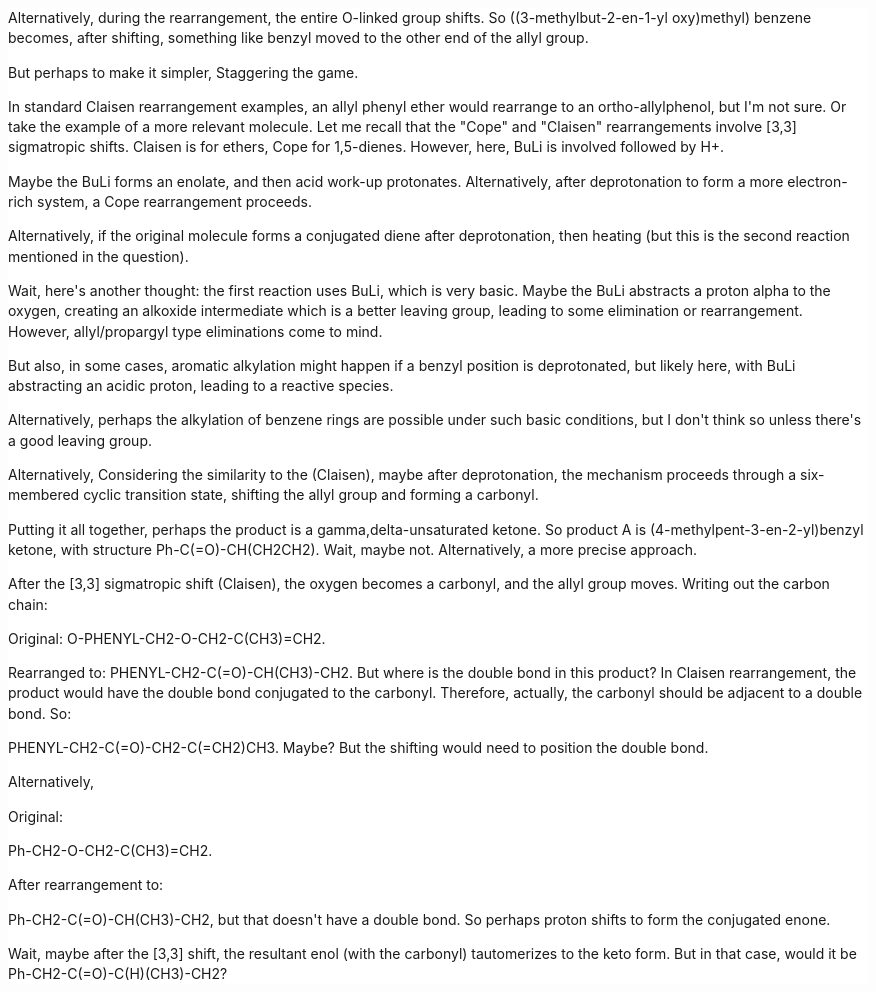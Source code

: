 Alternatively, during the rearrangement, the entire O-linked group shifts. So ((3-methylbut-2-en-1-yl oxy)methyl) benzene becomes, after shifting, something like benzyl moved to the other end of the allyl group.

But perhaps to make it simpler, Staggering the game.

In standard Claisen rearrangement examples, an allyl phenyl ether would rearrange to an ortho-allylphenol, but I'm not sure. Or take the example of a more relevant molecule. Let me recall that the "Cope" and "Claisen" rearrangements involve [3,3] sigmatropic shifts. Claisen is for ethers, Cope for 1,5-dienes. However, here, BuLi is involved followed by H+.

Maybe the BuLi forms an enolate, and then acid work-up protonates. Alternatively, after deprotonation to form a more electron-rich system, a Cope rearrangement proceeds. 

Alternatively, if the original molecule forms a conjugated diene after deprotonation, then heating (but this is the second reaction mentioned in the question).

Wait, here's another thought: the first reaction uses BuLi, which is very basic. Maybe the BuLi abstracts a proton alpha to the oxygen, creating an alkoxide intermediate which is a better leaving group, leading to some elimination or rearrangement. However, allyl/propargyl type eliminations come to mind.

But also, in some cases, aromatic alkylation might happen if a benzyl position is deprotonated, but likely here, with BuLi abstracting an acidic proton, leading to a reactive species.

Alternatively, perhaps the alkylation of benzene rings are possible under such basic conditions, but I don't think so unless there's a good leaving group.

Alternatively, Considering the similarity to the (Claisen), maybe after deprotonation, the mechanism proceeds through a six-membered cyclic transition state, shifting the allyl group and forming a carbonyl.

Putting it all together, perhaps the product is a gamma,delta-unsaturated ketone. So product A is (4-methylpent-3-en-2-yl)benzyl ketone, with structure Ph-C(=O)-CH(CH2CH2). Wait, maybe not. Alternatively, a more precise approach.

After the [3,3] sigmatropic shift (Claisen), the oxygen becomes a carbonyl, and the allyl group moves. Writing out the carbon chain:

Original: O-PHENYL-CH2-O-CH2-C(CH3)=CH2.

Rearranged to: PHENYL-CH2-C(=O)-CH(CH3)-CH2. But where is the double bond in this product? In Claisen rearrangement, the product would have the double bond conjugated to the carbonyl. Therefore, actually, the carbonyl should be adjacent to a double bond. So:

PHENYL-CH2-C(=O)-CH2-C(=CH2)CH3. Maybe? But the shifting would need to position the double bond.

Alternatively,

Original:

Ph-CH2-O-CH2-C(CH3)=CH2.

After rearrangement to:

Ph-CH2-C(=O)-CH(CH3)-CH2, but that doesn't have a double bond. So perhaps proton shifts to form the conjugated enone.

Wait, maybe after the [3,3] shift, the resultant enol (with the carbonyl) tautomerizes to the keto form. But in that case, would it be Ph-CH2-C(=O)-C(H)(CH3)-CH2?
